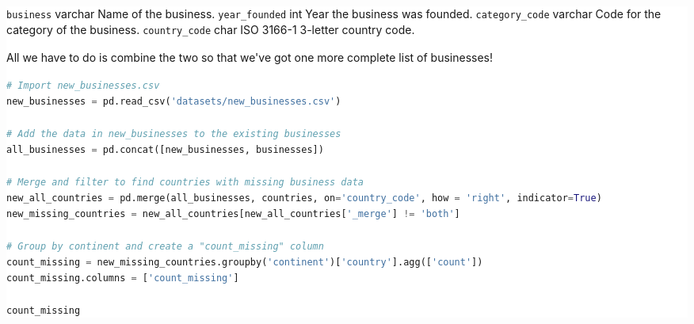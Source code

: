 </tr>
</thead>
<tbody>
<tr>
<td style="text-align:left;"><code>business</code></td>
<td>varchar</td>
<td>Name of the business.</td>
</tr>
<tr>
<td style="text-align:left;"><code>year_founded</code></td>
<td>int</td>
<td>Year the business was founded.</td>
</tr>
<tr>
<td style="text-align:left;"><code>category_code</code></td>
<td>varchar</td>
<td>Code for the category of the business.</td>
</tr>
<tr>
<td style="text-align:left;"><code>country_code</code></td>
<td>char</td>
<td>ISO 3166-1 3-letter country code.</td>
</tr>
</tbody>
</table>
<p>All we have to do is combine the two so that we've got one more complete list of businesses!</p>


```python
# Import new_businesses.csv
new_businesses = pd.read_csv('datasets/new_businesses.csv')

# Add the data in new_businesses to the existing businesses
all_businesses = pd.concat([new_businesses, businesses])

# Merge and filter to find countries with missing business data
new_all_countries = pd.merge(all_businesses, countries, on='country_code', how = 'right', indicator=True)
new_missing_countries = new_all_countries[new_all_countries['_merge'] != 'both']

# Group by continent and create a "count_missing" column
count_missing = new_missing_countries.groupby('continent')['country'].agg(['count'])
count_missing.columns = ['count_missing']

count_missing
```




<div>
<style scoped>
    .dataframe tbody tr th:only-of-type {
        vertical-align: middle;
    }
